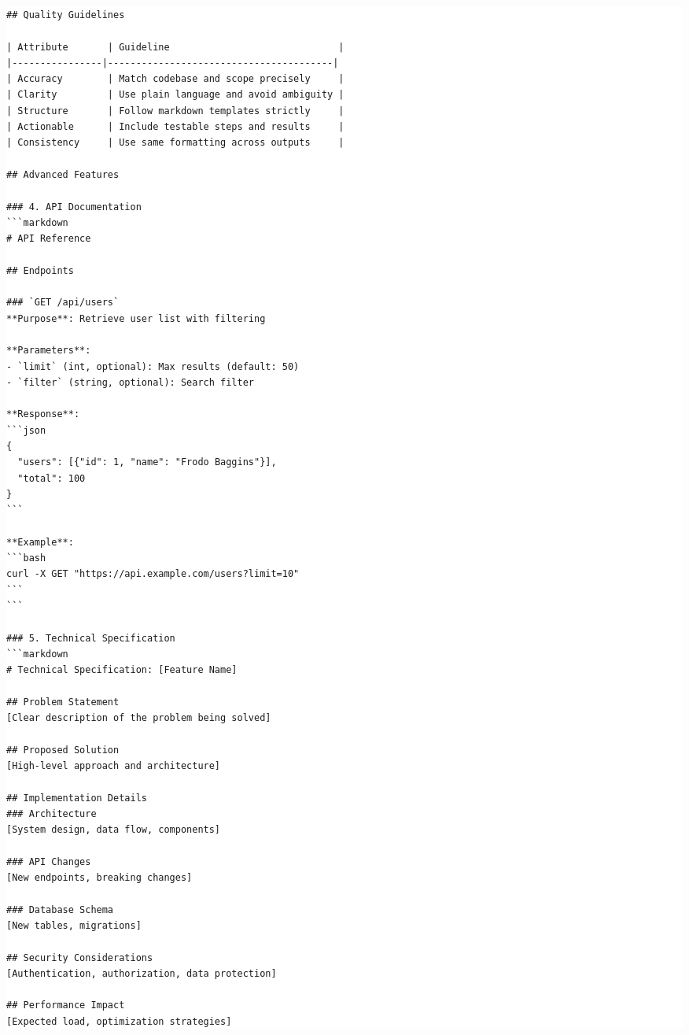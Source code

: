 ````
## Quality Guidelines

| Attribute       | Guideline                              |
|----------------|----------------------------------------|
| Accuracy        | Match codebase and scope precisely     |
| Clarity         | Use plain language and avoid ambiguity |
| Structure       | Follow markdown templates strictly     |
| Actionable      | Include testable steps and results     |
| Consistency     | Use same formatting across outputs     |

## Advanced Features

### 4. API Documentation
```markdown
# API Reference

## Endpoints

### `GET /api/users`
**Purpose**: Retrieve user list with filtering

**Parameters**:
- `limit` (int, optional): Max results (default: 50)
- `filter` (string, optional): Search filter

**Response**:
```json
{
  "users": [{"id": 1, "name": "Frodo Baggins"}],
  "total": 100
}
```

**Example**:
```bash
curl -X GET "https://api.example.com/users?limit=10"
```
```

### 5. Technical Specification
```markdown
# Technical Specification: [Feature Name]

## Problem Statement
[Clear description of the problem being solved]

## Proposed Solution
[High-level approach and architecture]

## Implementation Details
### Architecture
[System design, data flow, components]

### API Changes
[New endpoints, breaking changes]

### Database Schema
[New tables, migrations]

## Security Considerations
[Authentication, authorization, data protection]

## Performance Impact
[Expected load, optimization strategies]
````